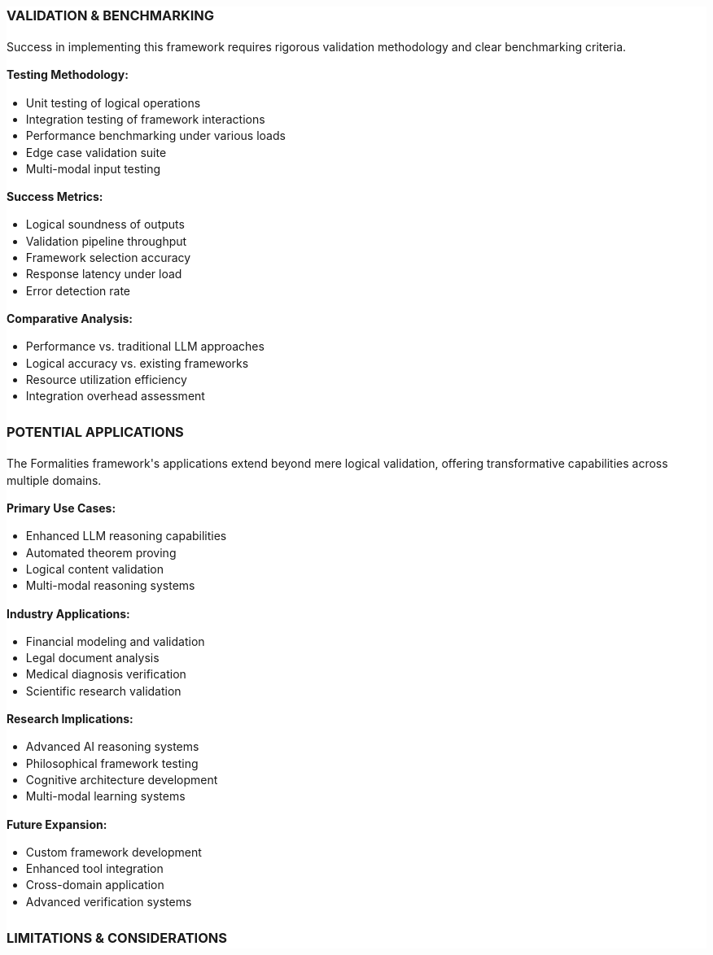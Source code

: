 ### VALIDATION & BENCHMARKING

Success in implementing this framework requires rigorous validation methodology and clear benchmarking criteria.

**Testing Methodology:**
- Unit testing of logical operations
- Integration testing of framework interactions
- Performance benchmarking under various loads
- Edge case validation suite
- Multi-modal input testing

**Success Metrics:**
- Logical soundness of outputs
- Validation pipeline throughput
- Framework selection accuracy
- Response latency under load
- Error detection rate

**Comparative Analysis:**
- Performance vs. traditional LLM approaches
- Logical accuracy vs. existing frameworks
- Resource utilization efficiency
- Integration overhead assessment

### POTENTIAL APPLICATIONS

The Formalities framework's applications extend beyond mere logical validation, offering transformative capabilities across multiple domains.

**Primary Use Cases:**
- Enhanced LLM reasoning capabilities
- Automated theorem proving
- Logical content validation
- Multi-modal reasoning systems

**Industry Applications:**
- Financial modeling and validation
- Legal document analysis
- Medical diagnosis verification
- Scientific research validation

**Research Implications:**
- Advanced AI reasoning systems
- Philosophical framework testing
- Cognitive architecture development
- Multi-modal learning systems

**Future Expansion:**
- Custom framework development
- Enhanced tool integration
- Cross-domain application
- Advanced verification systems

### LIMITATIONS & CONSIDERATIONS
